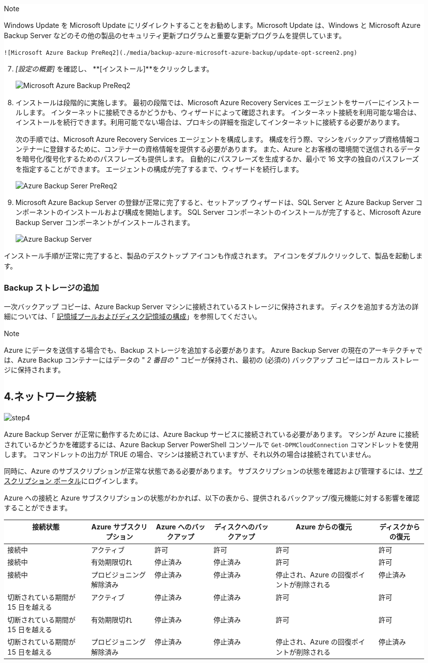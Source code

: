    > [!NOTE]
   > Windows Update を Microsoft Update にリダイレクトすることをお勧めします。Microsoft Update は、Windows と Microsoft Azure Backup Server などのその他の製品のセキュリティ更新プログラムと重要な更新プログラムを提供しています。
   >
   >

    ![Microsoft Azure Backup PreReq2](./media/backup-azure-microsoft-azure-backup/update-opt-screen2.png)
7. *[設定の概要]* を確認し、 **[インストール]**をクリックします。

    ![Microsoft Azure Backup PreReq2](./media/backup-azure-microsoft-azure-backup/summary-screen.png)
8. インストールは段階的に実施します。 最初の段階では、Microsoft Azure Recovery Services エージェントをサーバーにインストールします。 インターネットに接続できるかどうかも、ウィザードによって確認されます。 インターネット接続を利用可能な場合は、インストールを続行できます。利用可能でない場合は、プロキシの詳細を指定してインターネットに接続する必要があります。

    次の手順では、Microsoft Azure Recovery Services エージェントを構成します。 構成を行う際、マシンをバックアップ資格情報コンテナーに登録するために、コンテナーの資格情報を提供する必要があります。 また、Azure とお客様の環境間で送信されるデータを暗号化/復号化するためのパスフレーズも提供します。 自動的にパスフレーズを生成するか、最小で 16 文字の独自のパスフレーズを指定することができます。 エージェントの構成が完了するまで、ウィザードを続行します。

    ![Azure Backup Serer PreReq2](./media/backup-azure-microsoft-azure-backup/mars/04.png)
9. Microsoft Azure Backup Server の登録が正常に完了すると、セットアップ ウィザードは、SQL Server と Azure Backup Server コンポーネントのインストールおよび構成を開始します。 SQL Server コンポーネントのインストールが完了すると、Microsoft Azure Backup Server コンポーネントがインストールされます。

    ![Azure Backup Server](./media/backup-azure-microsoft-azure-backup/final-install/venus-installation-screen.png)

インストール手順が正常に完了すると、製品のデスクトップ アイコンも作成されます。 アイコンをダブルクリックして、製品を起動します。

### <a name="add-backup-storage"></a>Backup ストレージの追加
一次バックアップ コピーは、Azure Backup Server マシンに接続されているストレージに保持されます。 ディスクを追加する方法の詳細については、「 [記憶域プールおよびディスク記憶域の構成](https://technet.microsoft.com/library/hh758075.aspx)」を参照してください。

> [!NOTE]
> Azure にデータを送信する場合でも、Backup ストレージを追加する必要があります。 Azure Backup Server の現在のアーキテクチャでは、Azure Backup コンテナーにはデータの " *2 番目の* " コピーが保持され、最初の (必須の) バックアップ コピーはローカル ストレージに保持されます。  
>
>

## <a name="4-network-connectivity"></a>4.ネットワーク接続
![step4](./media/backup-azure-microsoft-azure-backup/step4.png)

Azure Backup Server が正常に動作するためには、Azure Backup サービスに接続されている必要があります。 マシンが Azure に接続されているかどうかを確認するには、Azure Backup Server PowerShell コンソールで ```Get-DPMCloudConnection``` コマンドレットを使用します。 コマンドレットの出力が TRUE の場合、マシンは接続されていますが、それ以外の場合は接続されていません。

同時に、Azure のサブスクリプションが正常な状態である必要があります。 サブスクリプションの状態を確認および管理するには、[サブスクリプション ポータル](https://account.windowsazure.com/Subscriptions)にログインします。

Azure への接続と Azure サブスクリプションの状態がわかれば、以下の表から、提供されるバックアップ/復元機能に対する影響を確認することができます。

| 接続状態 | Azure サブスクリプション | Azure へのバックアップ | ディスクへのバックアップ | Azure からの復元 | ディスクからの復元 |
| --- | --- | --- | --- | --- | --- |
| 接続中 |アクティブ |許可 |許可 |許可 |許可 |
| 接続中 |有効期限切れ |停止済み |停止済み |許可 |許可 |
| 接続中 |プロビジョニング解除済み |停止済み |停止済み |停止され、Azure の回復ポイントが削除される |停止済み |
| 切断されている期間が 15 日を越える |アクティブ |停止済み |停止済み |許可 |許可 |
| 切断されている期間が 15 日を越える |有効期限切れ |停止済み |停止済み |許可 |許可 |
| 切断されている期間が 15 日を越える |プロビジョニング解除済み |停止済み |停止済み |停止され、Azure の回復ポイントが削除される |停止済み |
